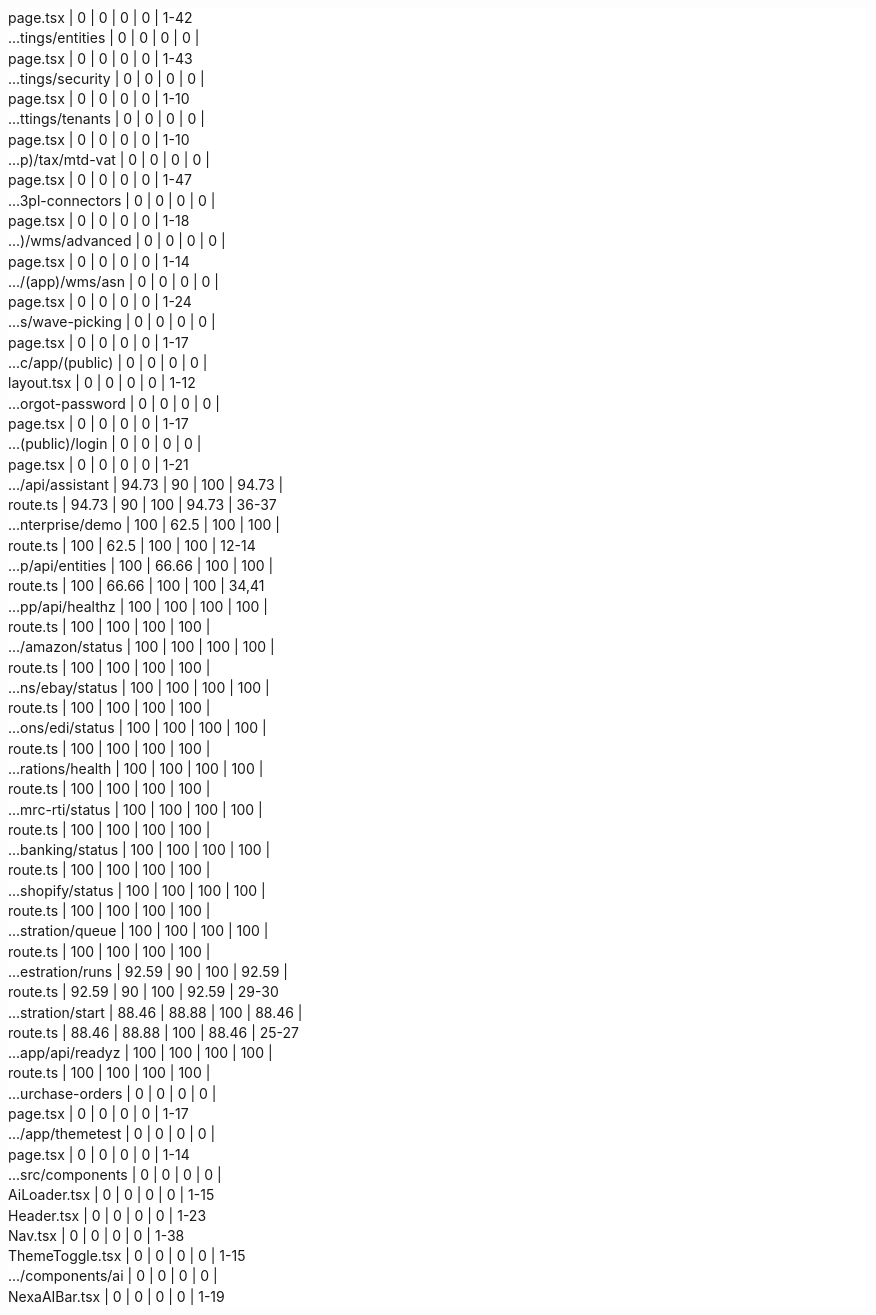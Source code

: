   page.tsx         |       0 |        0 |       0 |       0 | 1-42              
 ...tings/entities |       0 |        0 |       0 |       0 |                   
  page.tsx         |       0 |        0 |       0 |       0 | 1-43              
 ...tings/security |       0 |        0 |       0 |       0 |                   
  page.tsx         |       0 |        0 |       0 |       0 | 1-10              
 ...ttings/tenants |       0 |        0 |       0 |       0 |                   
  page.tsx         |       0 |        0 |       0 |       0 | 1-10              
 ...p)/tax/mtd-vat |       0 |        0 |       0 |       0 |                   
  page.tsx         |       0 |        0 |       0 |       0 | 1-47              
 ...3pl-connectors |       0 |        0 |       0 |       0 |                   
  page.tsx         |       0 |        0 |       0 |       0 | 1-18              
 ...)/wms/advanced |       0 |        0 |       0 |       0 |                   
  page.tsx         |       0 |        0 |       0 |       0 | 1-14              
 .../(app)/wms/asn |       0 |        0 |       0 |       0 |                   
  page.tsx         |       0 |        0 |       0 |       0 | 1-24              
 ...s/wave-picking |       0 |        0 |       0 |       0 |                   
  page.tsx         |       0 |        0 |       0 |       0 | 1-17              
 ...c/app/(public) |       0 |        0 |       0 |       0 |                   
  layout.tsx       |       0 |        0 |       0 |       0 | 1-12              
 ...orgot-password |       0 |        0 |       0 |       0 |                   
  page.tsx         |       0 |        0 |       0 |       0 | 1-17              
 ...(public)/login |       0 |        0 |       0 |       0 |                   
  page.tsx         |       0 |        0 |       0 |       0 | 1-21              
 .../api/assistant |   94.73 |       90 |     100 |   94.73 |                   
  route.ts         |   94.73 |       90 |     100 |   94.73 | 36-37             
 ...nterprise/demo |     100 |     62.5 |     100 |     100 |                   
  route.ts         |     100 |     62.5 |     100 |     100 | 12-14             
 ...p/api/entities |     100 |    66.66 |     100 |     100 |                   
  route.ts         |     100 |    66.66 |     100 |     100 | 34,41             
 ...pp/api/healthz |     100 |      100 |     100 |     100 |                   
  route.ts         |     100 |      100 |     100 |     100 |                   
 .../amazon/status |     100 |      100 |     100 |     100 |                   
  route.ts         |     100 |      100 |     100 |     100 |                   
 ...ns/ebay/status |     100 |      100 |     100 |     100 |                   
  route.ts         |     100 |      100 |     100 |     100 |                   
 ...ons/edi/status |     100 |      100 |     100 |     100 |                   
  route.ts         |     100 |      100 |     100 |     100 |                   
 ...rations/health |     100 |      100 |     100 |     100 |                   
  route.ts         |     100 |      100 |     100 |     100 |                   
 ...mrc-rti/status |     100 |      100 |     100 |     100 |                   
  route.ts         |     100 |      100 |     100 |     100 |                   
 ...banking/status |     100 |      100 |     100 |     100 |                   
  route.ts         |     100 |      100 |     100 |     100 |                   
 ...shopify/status |     100 |      100 |     100 |     100 |                   
  route.ts         |     100 |      100 |     100 |     100 |                   
 ...stration/queue |     100 |      100 |     100 |     100 |                   
  route.ts         |     100 |      100 |     100 |     100 |                   
 ...estration/runs |   92.59 |       90 |     100 |   92.59 |                   
  route.ts         |   92.59 |       90 |     100 |   92.59 | 29-30             
 ...stration/start |   88.46 |    88.88 |     100 |   88.46 |                   
  route.ts         |   88.46 |    88.88 |     100 |   88.46 | 25-27             
 ...app/api/readyz |     100 |      100 |     100 |     100 |                   
  route.ts         |     100 |      100 |     100 |     100 |                   
 ...urchase-orders |       0 |        0 |       0 |       0 |                   
  page.tsx         |       0 |        0 |       0 |       0 | 1-17              
 .../app/themetest |       0 |        0 |       0 |       0 |                   
  page.tsx         |       0 |        0 |       0 |       0 | 1-14              
 ...src/components |       0 |        0 |       0 |       0 |                   
  AiLoader.tsx     |       0 |        0 |       0 |       0 | 1-15              
  Header.tsx       |       0 |        0 |       0 |       0 | 1-23              
  Nav.tsx          |       0 |        0 |       0 |       0 | 1-38              
  ThemeToggle.tsx  |       0 |        0 |       0 |       0 | 1-15              
 .../components/ai |       0 |        0 |       0 |       0 |                   
  NexaAIBar.tsx    |       0 |        0 |       0 |       0 | 1-19              